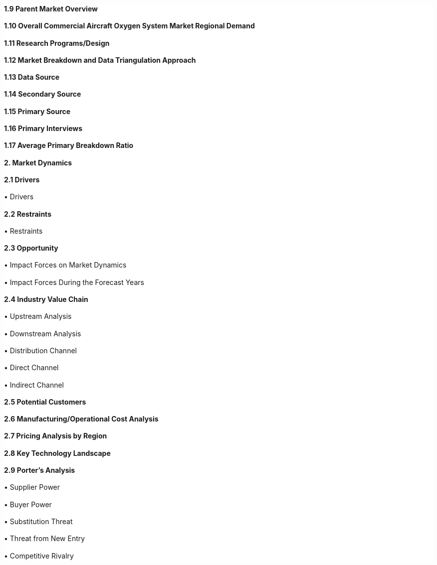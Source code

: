 <strong>1.9 Parent Market Overview</strong>

<strong>1.10 Overall Commercial Aircraft Oxygen System Market Regional Demand</strong>

<strong>1.11 Research Programs/Design</strong>

<strong>1.12 Market Breakdown and Data Triangulation Approach</strong>

<strong>1.13 Data Source</strong>

<strong>1.14 Secondary Source</strong>

<strong>1.15 Primary Source</strong>

<strong>1.16 Primary Interviews</strong>

<strong>1.17 Average Primary Breakdown Ratio</strong>

<strong>2. Market Dynamics</strong>

<strong>2.1 Drivers</strong>

• Drivers

<strong>2.2 Restraints</strong>

• Restraints

<strong>2.3 Opportunity</strong>

• Impact Forces on Market Dynamics

• Impact Forces During the Forecast Years

<strong>2.4 Industry Value Chain</strong>

• Upstream Analysis

• Downstream Analysis

• Distribution Channel

• Direct Channel

• Indirect Channel

<strong>2.5 Potential Customers</strong>

<strong>2.6 Manufacturing/Operational Cost Analysis</strong>

<strong>2.7 Pricing Analysis by Region</strong>

<strong>2.8 Key Technology Landscape</strong>

<strong>2.9 Porter’s Analysis</strong>

• Supplier Power

• Buyer Power

• Substitution Threat

• Threat from New Entry

• Competitive Rivalry
